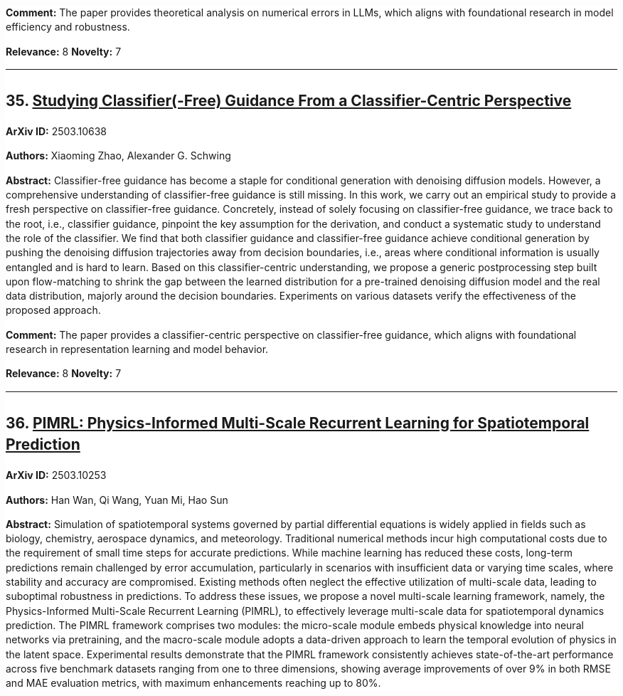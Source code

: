 **Comment:** The paper provides theoretical analysis on numerical errors in LLMs, which aligns with foundational research in model efficiency and robustness.

**Relevance:** 8
**Novelty:** 7

---

## 35. [Studying Classifier(-Free) Guidance From a Classifier-Centric Perspective](https://arxiv.org/abs/2503.10638) <a id="link35"></a>

**ArXiv ID:** 2503.10638

**Authors:** Xiaoming Zhao, Alexander G. Schwing

**Abstract:** Classifier-free guidance has become a staple for conditional generation with denoising diffusion models. However, a comprehensive understanding of classifier-free guidance is still missing. In this work, we carry out an empirical study to provide a fresh perspective on classifier-free guidance. Concretely, instead of solely focusing on classifier-free guidance, we trace back to the root, i.e., classifier guidance, pinpoint the key assumption for the derivation, and conduct a systematic study to understand the role of the classifier. We find that both classifier guidance and classifier-free guidance achieve conditional generation by pushing the denoising diffusion trajectories away from decision boundaries, i.e., areas where conditional information is usually entangled and is hard to learn. Based on this classifier-centric understanding, we propose a generic postprocessing step built upon flow-matching to shrink the gap between the learned distribution for a pre-trained denoising diffusion model and the real data distribution, majorly around the decision boundaries. Experiments on various datasets verify the effectiveness of the proposed approach.

**Comment:** The paper provides a classifier-centric perspective on classifier-free guidance, which aligns with foundational research in representation learning and model behavior.

**Relevance:** 8
**Novelty:** 7

---

## 36. [PIMRL: Physics-Informed Multi-Scale Recurrent Learning for Spatiotemporal Prediction](https://arxiv.org/abs/2503.10253) <a id="link36"></a>

**ArXiv ID:** 2503.10253

**Authors:** Han Wan, Qi Wang, Yuan Mi, Hao Sun

**Abstract:** Simulation of spatiotemporal systems governed by partial differential equations is widely applied in fields such as biology, chemistry, aerospace dynamics, and meteorology. Traditional numerical methods incur high computational costs due to the requirement of small time steps for accurate predictions. While machine learning has reduced these costs, long-term predictions remain challenged by error accumulation, particularly in scenarios with insufficient data or varying time scales, where stability and accuracy are compromised. Existing methods often neglect the effective utilization of multi-scale data, leading to suboptimal robustness in predictions. To address these issues, we propose a novel multi-scale learning framework, namely, the Physics-Informed Multi-Scale Recurrent Learning (PIMRL), to effectively leverage multi-scale data for spatiotemporal dynamics prediction. The PIMRL framework comprises two modules: the micro-scale module embeds physical knowledge into neural networks via pretraining, and the macro-scale module adopts a data-driven approach to learn the temporal evolution of physics in the latent space. Experimental results demonstrate that the PIMRL framework consistently achieves state-of-the-art performance across five benchmark datasets ranging from one to three dimensions, showing average improvements of over 9\% in both RMSE and MAE evaluation metrics, with maximum enhancements reaching up to 80%.
